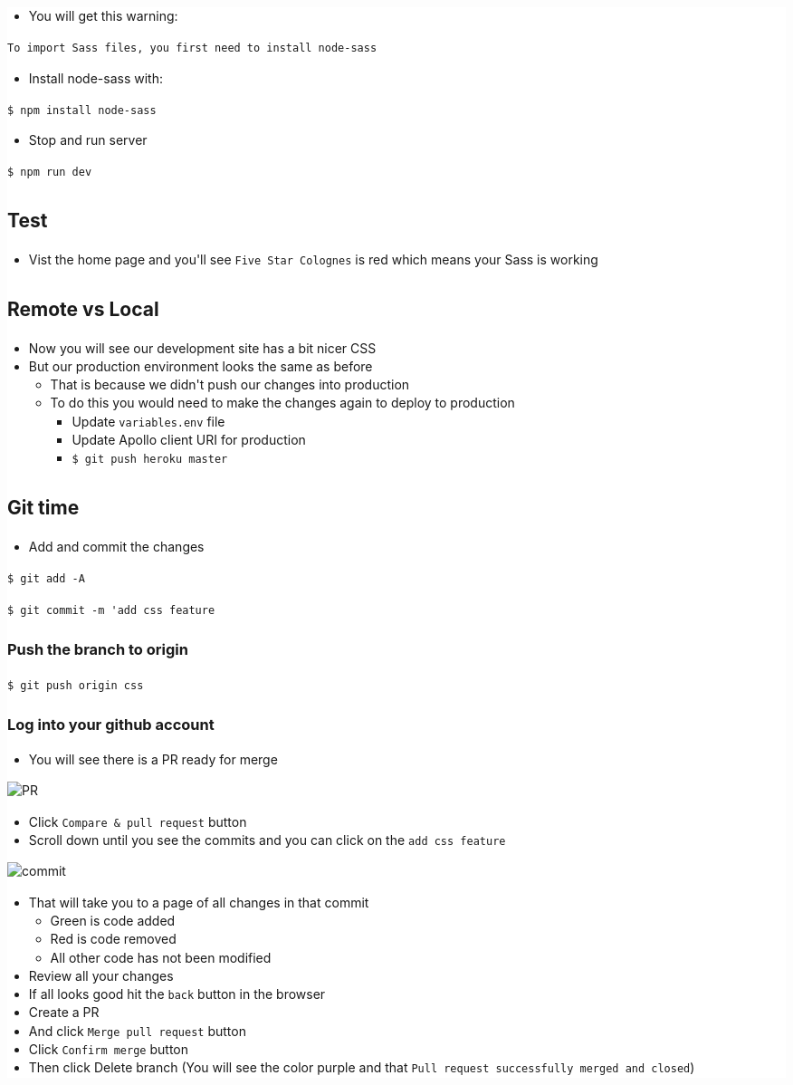 * You will get this warning:

`To import Sass files, you first need to install node-sass`

* Install node-sass with:

`$ npm install node-sass`

* Stop and run server

`$ npm run dev`

## Test
* Vist the home page and you'll see `Five Star Colognes` is red which means your Sass is working

## Remote vs Local
* Now you will see our development site has a bit nicer CSS
* But our production environment looks the same as before
  - That is because we didn't push our changes into production
  - To do this you would need to make the changes again to deploy to production
    + Update `variables.env` file
    + Update Apollo client URI for production
    + `$ git push heroku master`

## Git time
* Add and commit the changes

`$ git add -A`

`$ git commit -m 'add css feature`

### Push the branch to origin
`$ git push origin css`

### Log into your github account
* You will see there is a PR ready for merge

![PR](https://i.imgur.com/TW2HdKe.jpg)

* Click `Compare & pull request` button
* Scroll down until you see the commits and you can click on the `add css feature`

![commit](https://i.imgur.com/a8cXTgy.png)

* That will take you to a page of all changes in that commit
  - Green is code added
  - Red is code removed
  - All other code has not been modified
* Review all your changes
* If all looks good hit the `back` button in the browser
* Create a PR
* And click `Merge pull request` button
* Click `Confirm merge` button
* Then click Delete branch (You will see the color purple and that `Pull request successfully merged and closed`)
